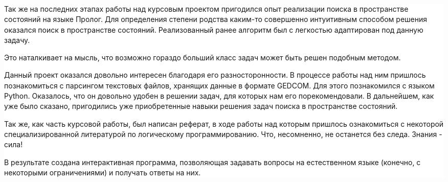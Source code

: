 Так же на последних этапах работы над курсовым проектом пригодился опыт реализации поиска в пространстве состояний на языке Пролог. Для определения степени родства каким-то совершенно интуитивным способом решения оказался поиск в пространстве состояний. Реализованный ранее алгоритм был с легкостью адаптирован под данную задачу.

Это наталкивает на мысль, что возможно гораздо больший класс задач может быть решен подобным методом.

Данный проект оказался довольно интересен благодаря его разносторонности. В процессе работы над ним пришлось познакомиться с парсингом текстовых файлов, хранящих данные в формате GEDCOM.
Для этого познакомился с языком Python. Оказалось, что он довольно удобен в решении задач, для которых нам его порекомендовали. В дальнейшем, как уже было сказано, пригодились уже приобретенные навыки решения задач поиска в пространстве состояний.

Так же, как часть курсовой работы, был написан реферат, в ходе работы над которым пришлось ознакомиться с некоторой специализированной литературой по логическому программированию. Что, несомненно, не останется без следа. Знания - сила!

В результате создана интерактивная программа, позволяющая задавать вопросы на естественном языке (конечно, с некоторыми ограничениями) и получать ответы на них.

